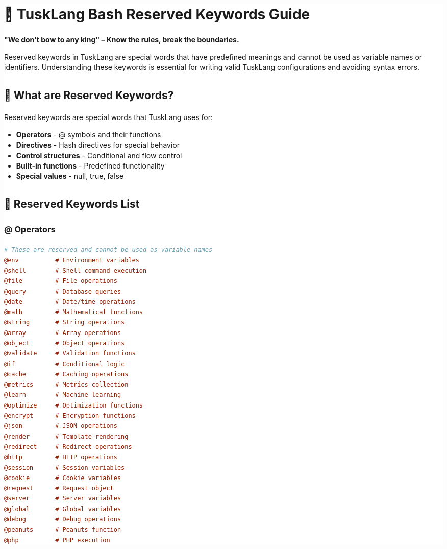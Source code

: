 # 🚫 TuskLang Bash Reserved Keywords Guide

**"We don't bow to any king" – Know the rules, break the boundaries.**

Reserved keywords in TuskLang are special words that have predefined meanings and cannot be used as variable names or identifiers. Understanding these keywords is essential for writing valid TuskLang configurations and avoiding syntax errors.

## 🎯 What are Reserved Keywords?
Reserved keywords are special words that TuskLang uses for:
- **Operators** - @ symbols and their functions
- **Directives** - Hash directives for special behavior
- **Control structures** - Conditional and flow control
- **Built-in functions** - Predefined functionality
- **Special values** - null, true, false

## 📝 Reserved Keywords List

### @ Operators
```ini
# These are reserved and cannot be used as variable names
@env          # Environment variables
@shell        # Shell command execution
@file         # File operations
@query        # Database queries
@date         # Date/time operations
@math         # Mathematical functions
@string       # String operations
@array        # Array operations
@object       # Object operations
@validate     # Validation functions
@if           # Conditional logic
@cache        # Caching operations
@metrics      # Metrics collection
@learn        # Machine learning
@optimize     # Optimization functions
@encrypt      # Encryption functions
@json         # JSON operations
@render       # Template rendering
@redirect     # Redirect operations
@http         # HTTP operations
@session      # Session variables
@cookie       # Cookie variables
@request      # Request object
@server       # Server variables
@global       # Global variables
@debug        # Debug operations
@peanuts      # Peanuts function
@php          # PHP execution
```
